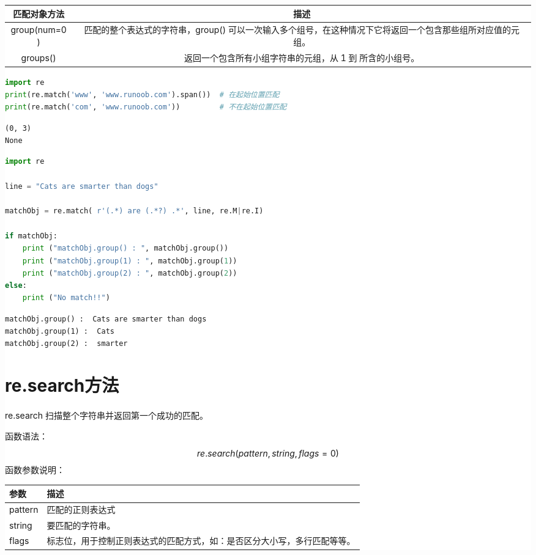|匹配对象方法|描述|
|:-:|:-:|
|group(num=0)|匹配的整个表达式的字符串，group() 可以一次输入多个组号，在这种情况下它将返回一个包含那些组所对应值的元组。|
|groups()|返回一个包含所有小组字符串的元组，从 1 到 所含的小组号。|


```python
import re
print(re.match('www', 'www.runoob.com').span())  # 在起始位置匹配
print(re.match('com', 'www.runoob.com'))         # 不在起始位置匹配
```

    (0, 3)
    None
    


```python
import re

line = "Cats are smarter than dogs"

matchObj = re.match( r'(.*) are (.*?) .*', line, re.M|re.I)

if matchObj:
    print ("matchObj.group() : ", matchObj.group())
    print ("matchObj.group(1) : ", matchObj.group(1))
    print ("matchObj.group(2) : ", matchObj.group(2))
else:
    print ("No match!!")
```

    matchObj.group() :  Cats are smarter than dogs
    matchObj.group(1) :  Cats
    matchObj.group(2) :  smarter
    

# re.search方法
re.search 扫描整个字符串并返回第一个成功的匹配。

函数语法：
$$re.search(pattern, string, flags=0)$$
函数参数说明：

|参数|描述|
|:-|:-|
|pattern|匹配的正则表达式|
|string|要匹配的字符串。|
|flags|标志位，用于控制正则表达式的匹配方式，如：是否区分大小写，多行匹配等等。|

